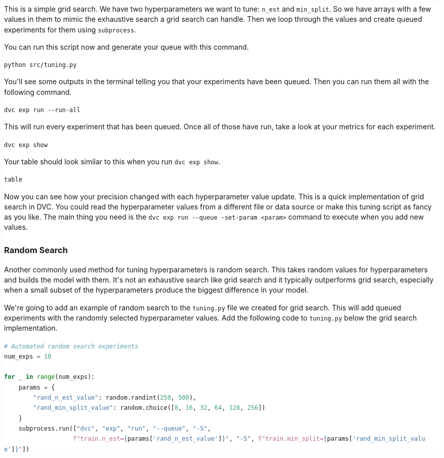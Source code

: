 This is a simple grid search. We have two hyperparameters we want to tune:
`n_est` and `min_split`. So we have arrays with a few values in them to mimic
the exhaustive search a grid search can handle. Then we loop through the values
and create queued experiments for them using `subprocess`.

You can run this script now and generate your queue with this command.

`python src/tuning.py`

You'll see some outputs in the terminal telling you that your experiments have
been queued. Then you can run them all with the following command.

```dvc
dvc exp run --run-all
```

This will run every experiment that has been queued. Once all of those have run,
take a look at your metrics for each experiment.

```dvc
dvc exp show
```

Your table should look similar to this when you run `dvc exp show`.

```bash
table
```

Now you can see how your precision changed with each hyperparameter value
update. This is a quick implementation of grid search in DVC. You could read the
hyperparameter values from a different file or data source or make this tuning
script as fancy as you like. The main thing you need is the
`dvc exp run --queue -set-param <param>` command to execute when you add new
values.

### Random Search

Another commonly used method for tuning hyperparameters is random search. This
takes random values for hyperparameters and builds the model with them. It's not
an exhaustive search like grid search and it typically outperforms grid search,
especially when a small subset of the hyperparameters produce the biggest
difference in your model.

We're going to add an example of random search to the `tuning.py` file we
created for grid search. This will add queued experiments with the randomly
selected hyperparameter values. Add the following code to `tuning.py` below the
grid search implementation.

```python
# Automated random search experiments
num_exps = 10

for _ in range(num_exps):
    params = {
        "rand_n_est_value": random.randint(250, 500),
        "rand_min_split_value": random.choice([8, 16, 32, 64, 128, 256])
    }
    subprocess.run(["dvc", "exp", "run", "--queue", "-S",
                   f"train.n_est={params['rand_n_est_value']}", "-S", f"train.min_split={params['rand_min_split_value']}"])
```
